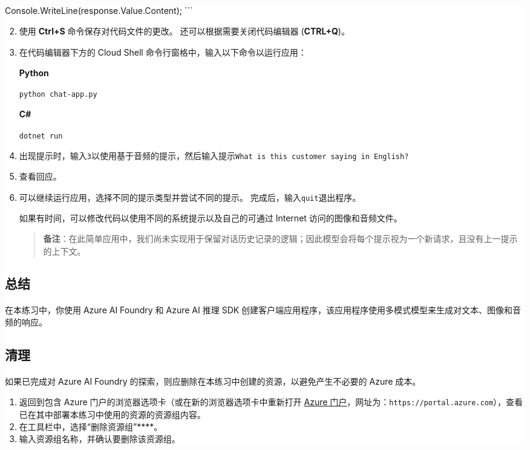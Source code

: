   Console.WriteLine(response.Value.Content);
    ```

2. 使用 **Ctrl+S** 命令保存对代码文件的更改。 还可以根据需要关闭代码编辑器 (**CTRL+Q**)。

3. 在代码编辑器下方的 Cloud Shell 命令行窗格中，输入以下命令以运行应用：

    **Python**

    ```
   python chat-app.py
    ```

    **C#**

    ```
   dotnet run
    ```

4. 出现提示时，输入`3`以使用基于音频的提示，然后输入提示`What is this customer saying in English?`
5. 查看回应。
6. 可以继续运行应用，选择不同的提示类型并尝试不同的提示。 完成后，输入`quit`退出程序。

    如果有时间，可以修改代码以使用不同的系统提示以及自己的可通过 Internet 访问的图像和音频文件。

    > **备注**：在此简单应用中，我们尚未实现用于保留对话历史记录的逻辑；因此模型会将每个提示视为一个新请求，且没有上一提示的上下文。

## 总结

在本练习中，你使用 Azure AI Foundry 和 Azure AI 推理 SDK 创建客户端应用程序，该应用程序使用多模式模型来生成对文本、图像和音频的响应。

## 清理

如果已完成对 Azure AI Foundry 的探索，则应删除在本练习中创建的资源，以避免产生不必要的 Azure 成本。

1. 返回到包含 Azure 门户的浏览器选项卡（或在新的浏览器选项卡中重新打开 [Azure 门户](https://portal.azure.com)，网址为：`https://portal.azure.com`），查看已在其中部署本练习中使用的资源的资源组内容。
1. 在工具栏中，选择“删除资源组”****。
1. 输入资源组名称，并确认要删除该资源组。
